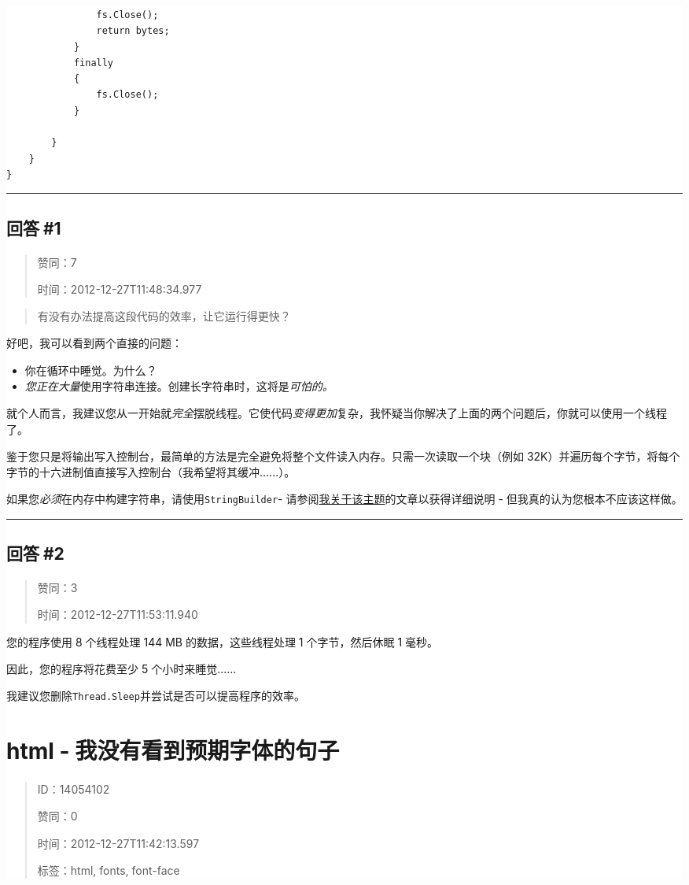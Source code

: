 ```
                fs.Close();
                return bytes;
            }
            finally
            {
                fs.Close();
            }

        }
    }
} 
```

* * *

## 回答 #1

> 赞同：7
> 
> 时间：2012-12-27T11:48:34.977

> 有没有办法提高这段代码的效率，让它运行得更快？

好吧，我可以看到两个直接的问题：

*   你在循环中睡觉。为什么？
*   *您正在大量*使用字符串连接。创建长字符串时，这将是*可怕的。*

就个人而言，我建议您从一开始就*完全*摆脱线程。它使代码*变得更加*复杂，我怀疑当你解决了上面的两个问题后，你就可以使用一个线程了。

鉴于您只是将输出写入控制台，最简单的方法是完全避免将整个文件读入内存。只需一次读取一个块（例如 32K）并遍历每个字节，将每个字节的十六进制值直接写入控制台（我希望将其缓冲......）。

如果您*必须*在内存中构建字符串，请使用`StringBuilder`- 请参阅[我关于该主题](http://www.yoda.arachsys.com/csharp/stringbuilder.html)的文章以获得详细说明 - 但我真的认为您根本不应该这样做。

* * *

## 回答 #2

> 赞同：3
> 
> 时间：2012-12-27T11:53:11.940

您的程序使用 8 个线程处理 144 MB 的数据，这些线程处理 1 个字节，然后休眠 1 毫秒。

因此，您的程序将花费至少 5 个小时来睡觉......

我建议您删除`Thread.Sleep`并尝试是否可以提高程序的效率。

# html - 我没有看到预期字体的句子

> ID：14054102
> 
> 赞同：0
> 
> 时间：2012-12-27T11:42:13.597
> 
> 标签：html, fonts, font-face
